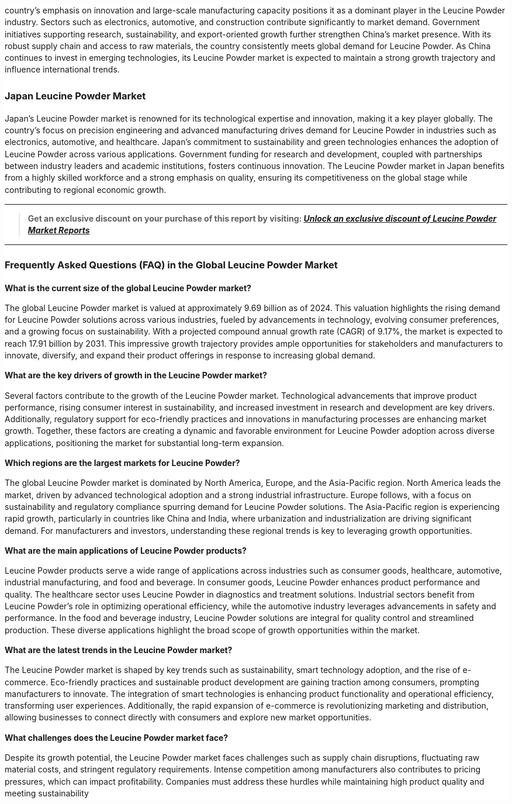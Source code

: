 country&rsquo;s emphasis on innovation and large-scale manufacturing capacity positions it as a dominant player in the Leucine Powder industry. Sectors such as electronics, automotive, and construction contribute significantly to market demand. Government initiatives supporting research, sustainability, and export-oriented growth further strengthen China&rsquo;s market presence. With its robust supply chain and access to raw materials, the country consistently meets global demand for Leucine Powder. As China continues to invest in emerging technologies, its Leucine Powder market is expected to maintain a strong growth trajectory and influence international trends.</p><h3>Japan Leucine Powder Market</h3><p>Japan&rsquo;s Leucine Powder market is renowned for its technological expertise and innovation, making it a key player globally. The country&rsquo;s focus on precision engineering and advanced manufacturing drives demand for Leucine Powder in industries such as electronics, automotive, and healthcare. Japan&rsquo;s commitment to sustainability and green technologies enhances the adoption of Leucine Powder across various applications. Government funding for research and development, coupled with partnerships between industry leaders and academic institutions, fosters continuous innovation. The Leucine Powder market in Japan benefits from a highly skilled workforce and a strong emphasis on quality, ensuring its competitiveness on the global stage while contributing to regional economic growth.</p><hr /><blockquote><p><strong>Get an exclusive discount on your purchase of this report by visiting: <em><a href="://marketresearchpulse.com/ask-for-discount/92284?utm_source=Github&amp;utm_medium=025">Unlock an exclusive discount of Leucine Powder Market Reports</a></em>&nbsp;</strong></p></blockquote><hr /><h3>Frequently Asked Questions (FAQ) in the Global Leucine Powder Market</h3><p><strong>What is the current size of the global Leucine Powder market?</strong></p><p>The global Leucine Powder market is valued at approximately 9.69 billion as of 2024. This valuation highlights the rising demand for Leucine Powder solutions across various industries, fueled by advancements in technology, evolving consumer preferences, and a growing focus on sustainability. With a projected compound annual growth rate (CAGR) of 9.17%, the market is expected to reach 17.91 billion by 2031. This impressive growth trajectory provides ample opportunities for stakeholders and manufacturers to innovate, diversify, and expand their product offerings in response to increasing global demand.</p><p><strong>What are the key drivers of growth in the Leucine Powder market?</strong></p><p>Several factors contribute to the growth of the Leucine Powder market. Technological advancements that improve product performance, rising consumer interest in sustainability, and increased investment in research and development are key drivers. Additionally, regulatory support for eco-friendly practices and innovations in manufacturing processes are enhancing market growth. Together, these factors are creating a dynamic and favorable environment for Leucine Powder adoption across diverse applications, positioning the market for substantial long-term expansion.</p><p><strong>Which regions are the largest markets for Leucine Powder?</strong></p><p>The global Leucine Powder market is dominated by North America, Europe, and the Asia-Pacific region. North America leads the market, driven by advanced technological adoption and a strong industrial infrastructure. Europe follows, with a focus on sustainability and regulatory compliance spurring demand for Leucine Powder solutions. The Asia-Pacific region is experiencing rapid growth, particularly in countries like China and India, where urbanization and industrialization are driving significant demand. For manufacturers and investors, understanding these regional trends is key to leveraging growth opportunities.</p><p><strong>What are the main applications of Leucine Powder products?</strong></p><p>Leucine Powder products serve a wide range of applications across industries such as consumer goods, healthcare, automotive, industrial manufacturing, and food and beverage. In consumer goods, Leucine Powder enhances product performance and quality. The healthcare sector uses Leucine Powder in diagnostics and treatment solutions. Industrial sectors benefit from Leucine Powder&rsquo;s role in optimizing operational efficiency, while the automotive industry leverages advancements in safety and performance. In the food and beverage industry, Leucine Powder solutions are integral for quality control and streamlined production. These diverse applications highlight the broad scope of growth opportunities within the market.</p><p><strong>What are the latest trends in the Leucine Powder market?</strong></p><p>The Leucine Powder market is shaped by key trends such as sustainability, smart technology adoption, and the rise of e-commerce. Eco-friendly practices and sustainable product development are gaining traction among consumers, prompting manufacturers to innovate. The integration of smart technologies is enhancing product functionality and operational efficiency, transforming user experiences. Additionally, the rapid expansion of e-commerce is revolutionizing marketing and distribution, allowing businesses to connect directly with consumers and explore new market opportunities.</p><p><strong>What challenges does the Leucine Powder market face?</strong></p><p>Despite its growth potential, the Leucine Powder market faces challenges such as supply chain disruptions, fluctuating raw material costs, and stringent regulatory requirements. Intense competition among manufacturers also contributes to pricing pressures, which can impact profitability. Companies must address these hurdles while maintaining high product quality and meeting sustainability